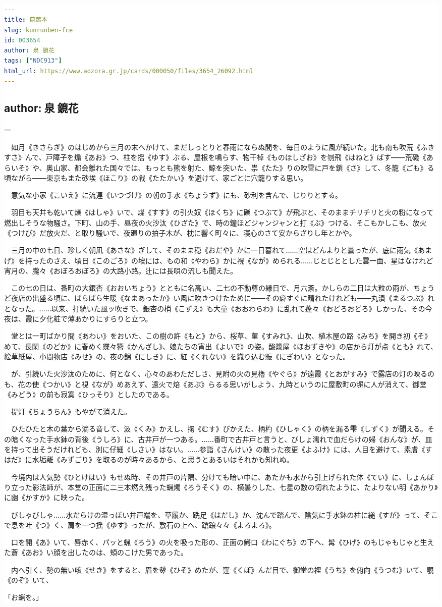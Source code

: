 ```yaml
---
title: 菎蒻本
slug: kunruoben-fce
id: 003654
author: 泉 鏡花
tags: ["NDC913"]
html_url: https://www.aozora.gr.jp/cards/000050/files/3654_26092.html
---
```


## author: 泉 鏡花

一



　如月《きさらぎ》のはじめから三月の末へかけて、まだしっとりと春雨にならぬ間を、毎日のように風が続いた。北も南も吹荒《ふきすさ》んで、戸障子を煽《あお》つ、柱を揺《ゆす》ぶる、屋根を鳴らす、物干棹《ものほしざお》を刎飛《はねと》ばす――荒磯《あらいそ》や、奥山家、都会離れた国々では、もっとも熊を射た、鯨を突いた、祟《たた》りの吹雪に戸を鎖《さ》して、冬籠《ごも》る頃ながら――東京もまた砂埃《ほこり》の戦《たたかい》を避けて、家ごとに穴籠りする思い。

　意気な小家《こいえ》に流連《いつづけ》の朝の手水《ちょうず》にも、砂利を含んで、じりりとする。

　羽目も天井も乾いて燥《はしゃ》いで、煤《すす》の引火奴《ほくち》に礫《つぶて》が飛ぶと、そのままチリチリと火の粉になって燃出しそうな物騒さ。下町、山の手、昼夜の火沙汰《ひざた》で、時の鐘ほどジャンジャンと打《ぶ》つける、そこもかしこも、放火《つけび》だ放火だ、と取り騒いで、夜廻りの拍子木が、枕に響く町々に、寝心のさて安からざりし年とかや。

　三月の中の七日、珍しく朝凪《あさな》ぎして、そのまま穏《おだや》かに一日暮れて……空はどんよりと曇ったが、底に雨気《あまげ》を持ったのさえ、頃日《このごろ》の埃には、もの和《やわら》かに視《なが》められる……じとじととした雲一面、星はなけれど宵月の、朧々《おぼろおぼろ》の大路小路。辻には長唄の流しも聞えた。

　この七の日は、番町の大銀杏《おおいちょう》とともに名高い、二七の不動尊の縁日で、月六斎。かしらの二日は大粒の雨が、ちょうど夜店の出盛る頃に、ぱらぱら生暖《なまあったか》い風に吹きつけたために――その癖すぐに晴れたけれども――丸潰《まるつぶ》れとなった。……以来、打続いた風ッ吹きで、銀杏の梢《こずえ》も大童《おおわらわ》に乱れて蓬々《おどろおどろ》しかった、その今夜は、霞に夕化粧で薄あかりにすらりと立つ。

　堂とは一町ばかり間《あわい》をおいた、この樹の許《もと》から、桜草、菫《すみれ》、山吹、植木屋の路《みち》を開き初《そ》めて、長閑《のどか》に春めく蝶々簪《かんざし》、娘たちの宵出《よいで》の姿。酸漿屋《ほおずきや》の店から灯が点《とも》れて、絵草紙屋、小間物店《みせ》の、夜の錦《にしき》に、紅《くれない》を織り込む賑《にぎわい》となった。

　が、引続いた火沙汰のために、何となく、心々のあわただしさ、見附の火の見櫓《やぐら》が遠霞《とおがすみ》で露店の灯の映るのも、花の使《つかい》と視《なが》めあえず、遠火で焙《あぶ》らるる思いがしよう、九時というのに屋敷町の塀に人が消えて、御堂《みどう》の前も寂寞《ひっそり》としたのである。

　提灯《ちょうちん》もやがて消えた。

　ひたひたと木の葉から滴る音して、汲《くみ》かえし、掬《むす》びかえた、柄杓《ひしゃく》の柄を漏る雫《しずく》が聞える。その暗くなった手水鉢の背後《うしろ》に、古井戸が一つある。……番町で古井戸と言うと、びしょ濡れで血だらけの婦《おんな》が、皿を持って出そうだけれども、別に仔細《しさい》はない。……参詣《さんけい》の散った夜更《よふけ》には、人目を避けて、素膚《すはだ》に水垢離《みずごり》を取るのが時々あるから、と思うとあるいはそれかも知れぬ。

　今境内は人気勢《ひとけはい》もせぬ時、その井戸の片隅、分けても暗い中に、あたかも水から引上げられた体《てい》に、しょんぼり立った影法師が、本堂の正面に二三本燃え残った蝋燭《ろうそく》の、横曇りした、七星の数の切れたように、たよりない明《あかり》に幽《かすか》に映った。

　びしゃびしゃ……水だらけの湿っぽい井戸端を、草履か、跣足《はだし》か、沈んで踏んで、陰気に手水鉢の柱に縋《すが》って、そこで息を吐《つ》く、肩を一つ揺《ゆす》ったが、敷石の上へ、蹌踉々々《よろよろ》。

　口を開《あ》いて、唇赤く、パッと蝋《ろう》の火を吸った形の、正面の鰐口《わにぐち》の下へ、髯《ひげ》のもじゃもじゃと生えた蒼《あお》い顔を出したのは、頬のこけた男であった。

　内へ引く、勢の無い咳《せき》をすると、眉を顰《ひそ》めたが、窪《くぼ》んだ目で、御堂の裡《うち》を俯向《うつむ》いて、覗《のぞ》いて、

「お蝋を。」


